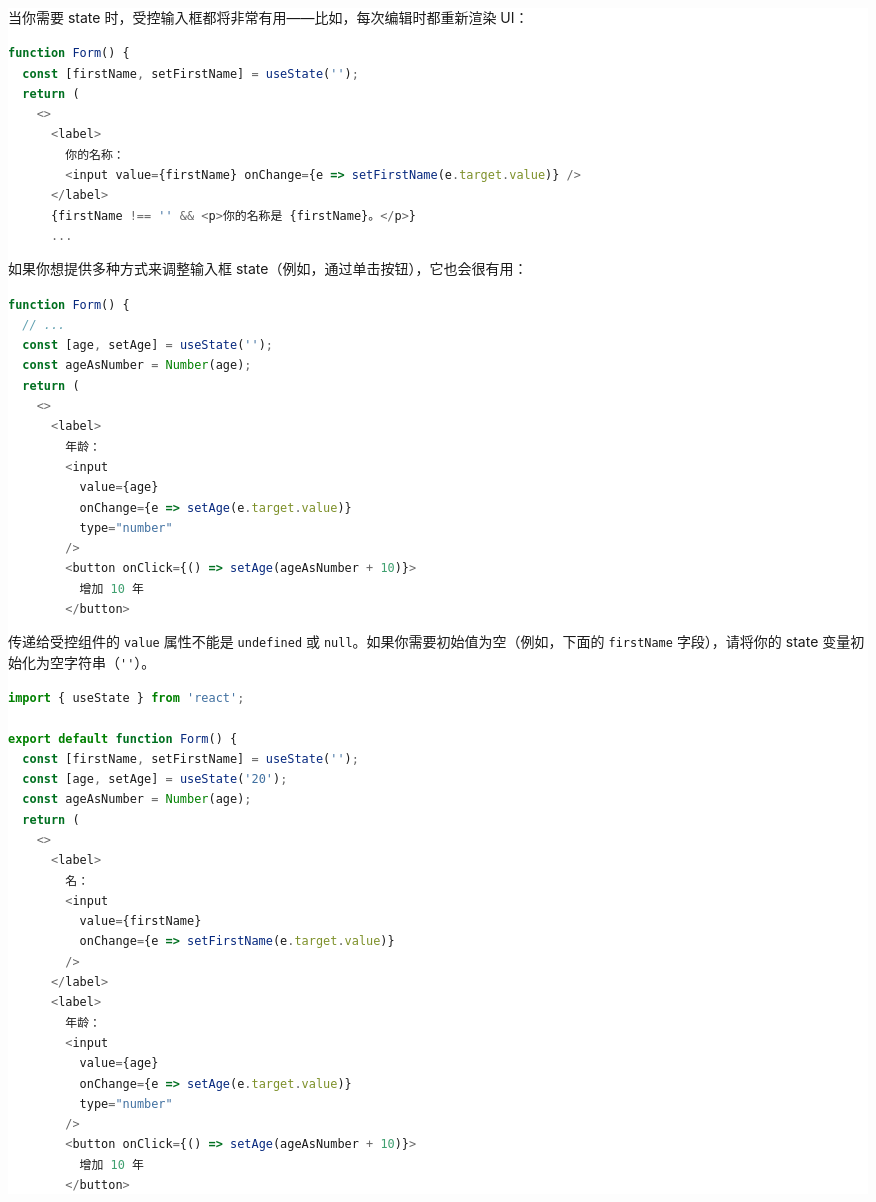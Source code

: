 当你需要 state 时，受控输入框都将非常有用——比如，每次编辑时都重新渲染 UI：

```js {2,9}
function Form() {
  const [firstName, setFirstName] = useState('');
  return (
    <>
      <label>
        你的名称：
        <input value={firstName} onChange={e => setFirstName(e.target.value)} />
      </label>
      {firstName !== '' && <p>你的名称是 {firstName}。</p>}
      ...
```

如果你想提供多种方式来调整输入框 state（例如，通过单击按钮），它也会很有用：

```js {3-4,10-11,14}
function Form() {
  // ...
  const [age, setAge] = useState('');
  const ageAsNumber = Number(age);
  return (
    <>
      <label>
        年龄：
        <input
          value={age}
          onChange={e => setAge(e.target.value)}
          type="number"
        />
        <button onClick={() => setAge(ageAsNumber + 10)}>
          增加 10 年
        </button>
```

传递给受控组件的 `value` 属性不能是 `undefined` 或 `null`。如果你需要初始值为空（例如，下面的 `firstName` 字段），请将你的 state 变量初始化为空字符串（`''`）。

<Sandpack>

```js
import { useState } from 'react';

export default function Form() {
  const [firstName, setFirstName] = useState('');
  const [age, setAge] = useState('20');
  const ageAsNumber = Number(age);
  return (
    <>
      <label>
        名：
        <input
          value={firstName}
          onChange={e => setFirstName(e.target.value)}
        />
      </label>
      <label>
        年龄：
        <input
          value={age}
          onChange={e => setAge(e.target.value)}
          type="number"
        />
        <button onClick={() => setAge(ageAsNumber + 10)}>
          增加 10 年
        </button>
```